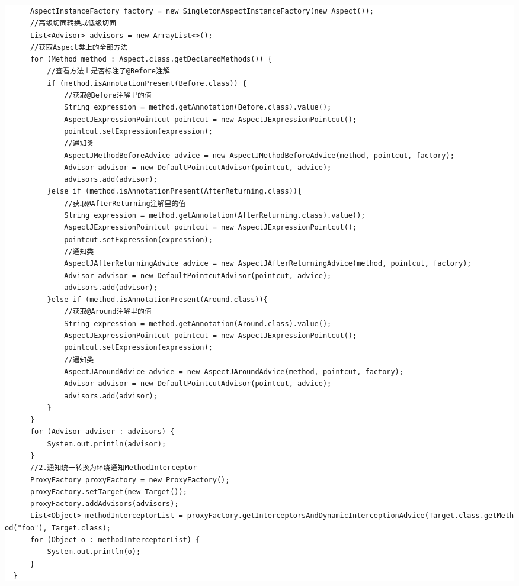   ```
        AspectInstanceFactory factory = new SingletonAspectInstanceFactory(new Aspect());
        //高级切面转换成低级切面
        List<Advisor> advisors = new ArrayList<>();
        //获取Aspect类上的全部方法
        for (Method method : Aspect.class.getDeclaredMethods()) {
            //查看方法上是否标注了@Before注解
            if (method.isAnnotationPresent(Before.class)) {
                //获取@Before注解里的值
                String expression = method.getAnnotation(Before.class).value();
                AspectJExpressionPointcut pointcut = new AspectJExpressionPointcut();
                pointcut.setExpression(expression);
                //通知类
                AspectJMethodBeforeAdvice advice = new AspectJMethodBeforeAdvice(method, pointcut, factory);
                Advisor advisor = new DefaultPointcutAdvisor(pointcut, advice);
                advisors.add(advisor);
            }else if (method.isAnnotationPresent(AfterReturning.class)){
                //获取@AfterReturning注解里的值
                String expression = method.getAnnotation(AfterReturning.class).value();
                AspectJExpressionPointcut pointcut = new AspectJExpressionPointcut();
                pointcut.setExpression(expression);
                //通知类
                AspectJAfterReturningAdvice advice = new AspectJAfterReturningAdvice(method, pointcut, factory);
                Advisor advisor = new DefaultPointcutAdvisor(pointcut, advice);
                advisors.add(advisor);
            }else if (method.isAnnotationPresent(Around.class)){
                //获取@Around注解里的值
                String expression = method.getAnnotation(Around.class).value();
                AspectJExpressionPointcut pointcut = new AspectJExpressionPointcut();
                pointcut.setExpression(expression);
                //通知类
                AspectJAroundAdvice advice = new AspectJAroundAdvice(method, pointcut, factory);
                Advisor advisor = new DefaultPointcutAdvisor(pointcut, advice);
                advisors.add(advisor);
            }
        }
        for (Advisor advisor : advisors) {
            System.out.println(advisor);
        }
        //2.通知统一转换为环绕通知MethodInterceptor
        ProxyFactory proxyFactory = new ProxyFactory();
        proxyFactory.setTarget(new Target());
        proxyFactory.addAdvisors(advisors);
        List<Object> methodInterceptorList = proxyFactory.getInterceptorsAndDynamicInterceptionAdvice(Target.class.getMethod("foo"), Target.class);
        for (Object o : methodInterceptorList) {
            System.out.println(o);
        }
    }
```

